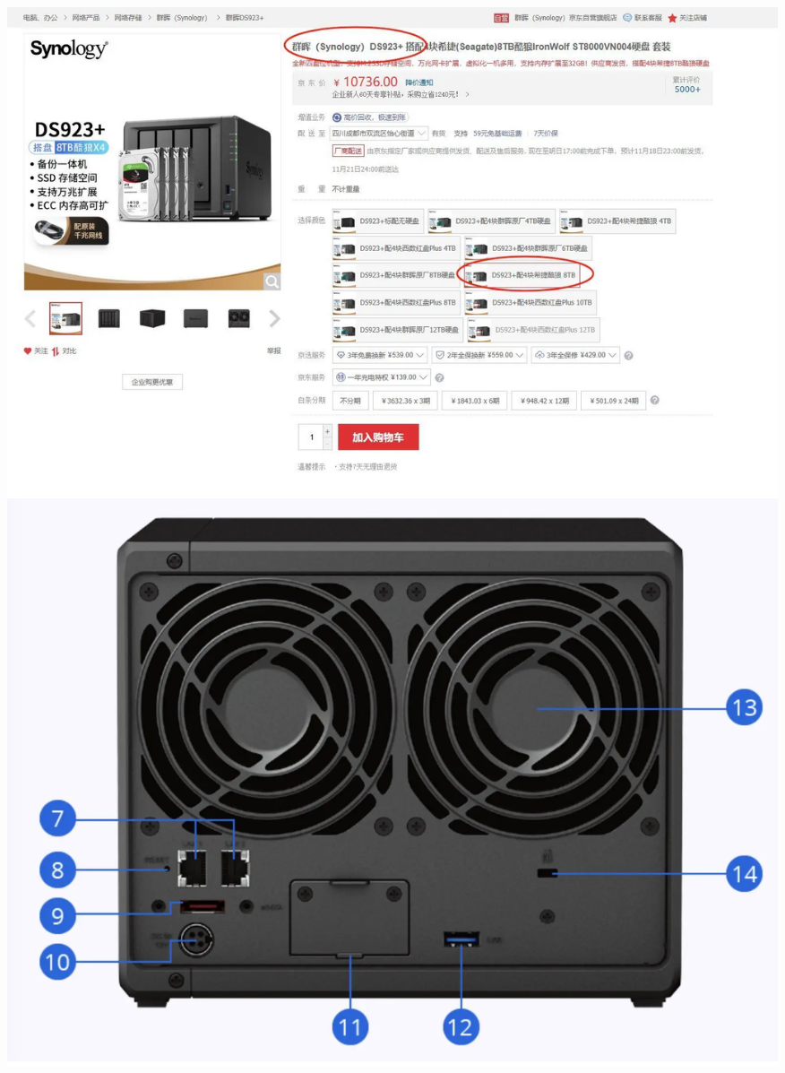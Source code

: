![20241229154732_H6Nvn6Vz.webp](./stream-integration-solution/20241229154732_H6Nvn6Vz.webp)

![20241229154732_HZQ9jRyE.webp](./stream-integration-solution/20241229154732_HZQ9jRyE.webp)
